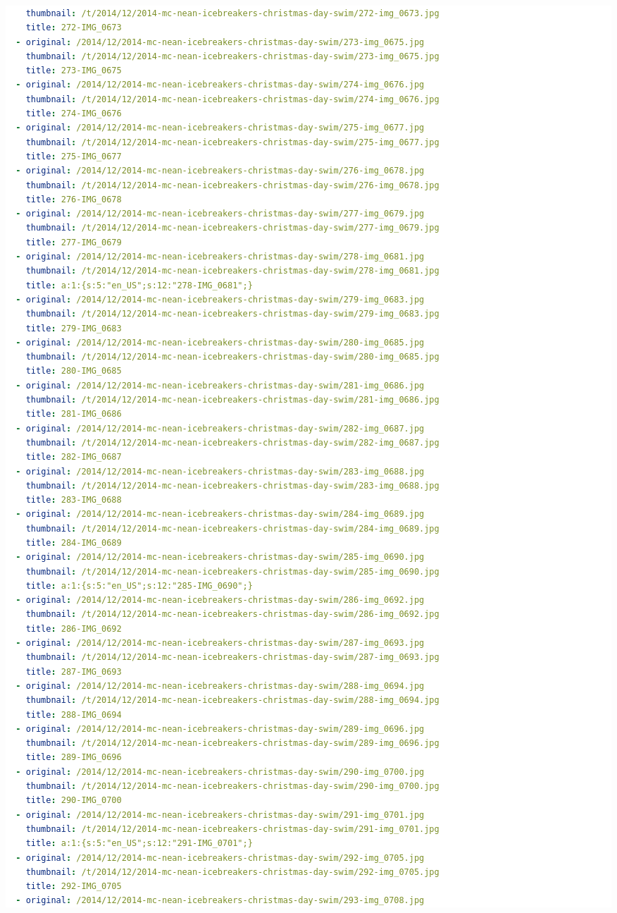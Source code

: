 ```yaml
    thumbnail: /t/2014/12/2014-mc-nean-icebreakers-christmas-day-swim/272-img_0673.jpg
    title: 272-IMG_0673
  - original: /2014/12/2014-mc-nean-icebreakers-christmas-day-swim/273-img_0675.jpg
    thumbnail: /t/2014/12/2014-mc-nean-icebreakers-christmas-day-swim/273-img_0675.jpg
    title: 273-IMG_0675
  - original: /2014/12/2014-mc-nean-icebreakers-christmas-day-swim/274-img_0676.jpg
    thumbnail: /t/2014/12/2014-mc-nean-icebreakers-christmas-day-swim/274-img_0676.jpg
    title: 274-IMG_0676
  - original: /2014/12/2014-mc-nean-icebreakers-christmas-day-swim/275-img_0677.jpg
    thumbnail: /t/2014/12/2014-mc-nean-icebreakers-christmas-day-swim/275-img_0677.jpg
    title: 275-IMG_0677
  - original: /2014/12/2014-mc-nean-icebreakers-christmas-day-swim/276-img_0678.jpg
    thumbnail: /t/2014/12/2014-mc-nean-icebreakers-christmas-day-swim/276-img_0678.jpg
    title: 276-IMG_0678
  - original: /2014/12/2014-mc-nean-icebreakers-christmas-day-swim/277-img_0679.jpg
    thumbnail: /t/2014/12/2014-mc-nean-icebreakers-christmas-day-swim/277-img_0679.jpg
    title: 277-IMG_0679
  - original: /2014/12/2014-mc-nean-icebreakers-christmas-day-swim/278-img_0681.jpg
    thumbnail: /t/2014/12/2014-mc-nean-icebreakers-christmas-day-swim/278-img_0681.jpg
    title: a:1:{s:5:"en_US";s:12:"278-IMG_0681";}
  - original: /2014/12/2014-mc-nean-icebreakers-christmas-day-swim/279-img_0683.jpg
    thumbnail: /t/2014/12/2014-mc-nean-icebreakers-christmas-day-swim/279-img_0683.jpg
    title: 279-IMG_0683
  - original: /2014/12/2014-mc-nean-icebreakers-christmas-day-swim/280-img_0685.jpg
    thumbnail: /t/2014/12/2014-mc-nean-icebreakers-christmas-day-swim/280-img_0685.jpg
    title: 280-IMG_0685
  - original: /2014/12/2014-mc-nean-icebreakers-christmas-day-swim/281-img_0686.jpg
    thumbnail: /t/2014/12/2014-mc-nean-icebreakers-christmas-day-swim/281-img_0686.jpg
    title: 281-IMG_0686
  - original: /2014/12/2014-mc-nean-icebreakers-christmas-day-swim/282-img_0687.jpg
    thumbnail: /t/2014/12/2014-mc-nean-icebreakers-christmas-day-swim/282-img_0687.jpg
    title: 282-IMG_0687
  - original: /2014/12/2014-mc-nean-icebreakers-christmas-day-swim/283-img_0688.jpg
    thumbnail: /t/2014/12/2014-mc-nean-icebreakers-christmas-day-swim/283-img_0688.jpg
    title: 283-IMG_0688
  - original: /2014/12/2014-mc-nean-icebreakers-christmas-day-swim/284-img_0689.jpg
    thumbnail: /t/2014/12/2014-mc-nean-icebreakers-christmas-day-swim/284-img_0689.jpg
    title: 284-IMG_0689
  - original: /2014/12/2014-mc-nean-icebreakers-christmas-day-swim/285-img_0690.jpg
    thumbnail: /t/2014/12/2014-mc-nean-icebreakers-christmas-day-swim/285-img_0690.jpg
    title: a:1:{s:5:"en_US";s:12:"285-IMG_0690";}
  - original: /2014/12/2014-mc-nean-icebreakers-christmas-day-swim/286-img_0692.jpg
    thumbnail: /t/2014/12/2014-mc-nean-icebreakers-christmas-day-swim/286-img_0692.jpg
    title: 286-IMG_0692
  - original: /2014/12/2014-mc-nean-icebreakers-christmas-day-swim/287-img_0693.jpg
    thumbnail: /t/2014/12/2014-mc-nean-icebreakers-christmas-day-swim/287-img_0693.jpg
    title: 287-IMG_0693
  - original: /2014/12/2014-mc-nean-icebreakers-christmas-day-swim/288-img_0694.jpg
    thumbnail: /t/2014/12/2014-mc-nean-icebreakers-christmas-day-swim/288-img_0694.jpg
    title: 288-IMG_0694
  - original: /2014/12/2014-mc-nean-icebreakers-christmas-day-swim/289-img_0696.jpg
    thumbnail: /t/2014/12/2014-mc-nean-icebreakers-christmas-day-swim/289-img_0696.jpg
    title: 289-IMG_0696
  - original: /2014/12/2014-mc-nean-icebreakers-christmas-day-swim/290-img_0700.jpg
    thumbnail: /t/2014/12/2014-mc-nean-icebreakers-christmas-day-swim/290-img_0700.jpg
    title: 290-IMG_0700
  - original: /2014/12/2014-mc-nean-icebreakers-christmas-day-swim/291-img_0701.jpg
    thumbnail: /t/2014/12/2014-mc-nean-icebreakers-christmas-day-swim/291-img_0701.jpg
    title: a:1:{s:5:"en_US";s:12:"291-IMG_0701";}
  - original: /2014/12/2014-mc-nean-icebreakers-christmas-day-swim/292-img_0705.jpg
    thumbnail: /t/2014/12/2014-mc-nean-icebreakers-christmas-day-swim/292-img_0705.jpg
    title: 292-IMG_0705
  - original: /2014/12/2014-mc-nean-icebreakers-christmas-day-swim/293-img_0708.jpg
```